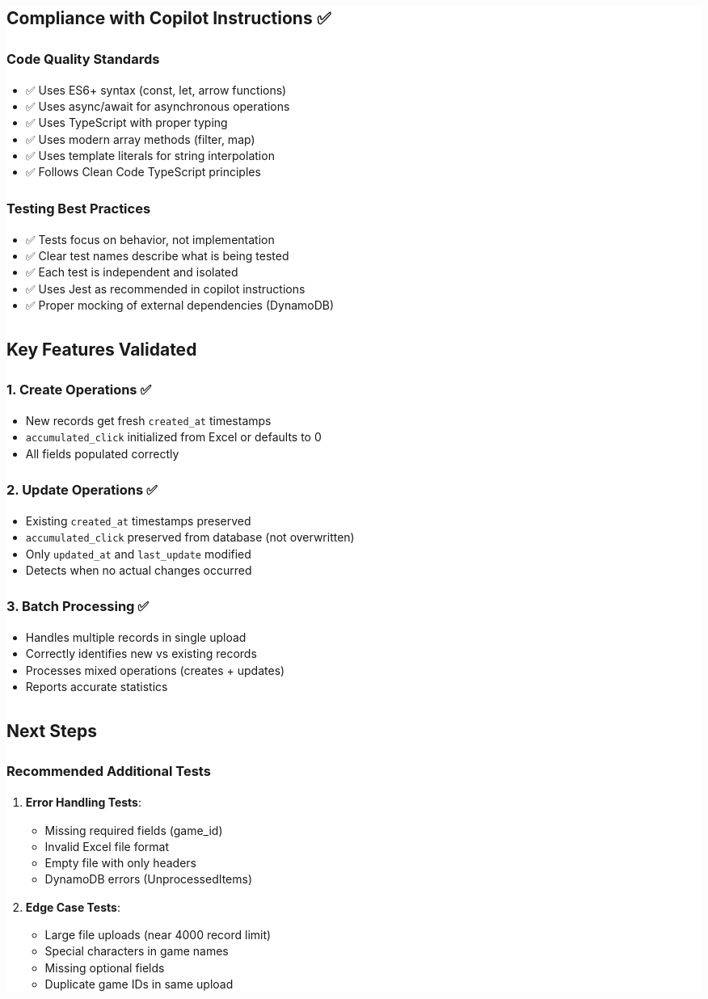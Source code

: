 ## Compliance with Copilot Instructions ✅

### Code Quality Standards
- ✅ Uses ES6+ syntax (const, let, arrow functions)
- ✅ Uses async/await for asynchronous operations
- ✅ Uses TypeScript with proper typing
- ✅ Uses modern array methods (filter, map)
- ✅ Uses template literals for string interpolation
- ✅ Follows Clean Code TypeScript principles

### Testing Best Practices
- ✅ Tests focus on behavior, not implementation
- ✅ Clear test names describe what is being tested
- ✅ Each test is independent and isolated
- ✅ Uses Jest as recommended in copilot instructions
- ✅ Proper mocking of external dependencies (DynamoDB)

## Key Features Validated

### 1. Create Operations ✅
- New records get fresh `created_at` timestamps
- `accumulated_click` initialized from Excel or defaults to 0
- All fields populated correctly

### 2. Update Operations ✅
- Existing `created_at` timestamps preserved
- `accumulated_click` preserved from database (not overwritten)
- Only `updated_at` and `last_update` modified
- Detects when no actual changes occurred

### 3. Batch Processing ✅
- Handles multiple records in single upload
- Correctly identifies new vs existing records
- Processes mixed operations (creates + updates)
- Reports accurate statistics

## Next Steps

### Recommended Additional Tests
1. **Error Handling Tests**:
   - Missing required fields (game_id)
   - Invalid Excel file format
   - Empty file with only headers
   - DynamoDB errors (UnprocessedItems)

2. **Edge Case Tests**:
   - Large file uploads (near 4000 record limit)
   - Special characters in game names
   - Missing optional fields
   - Duplicate game IDs in same upload
